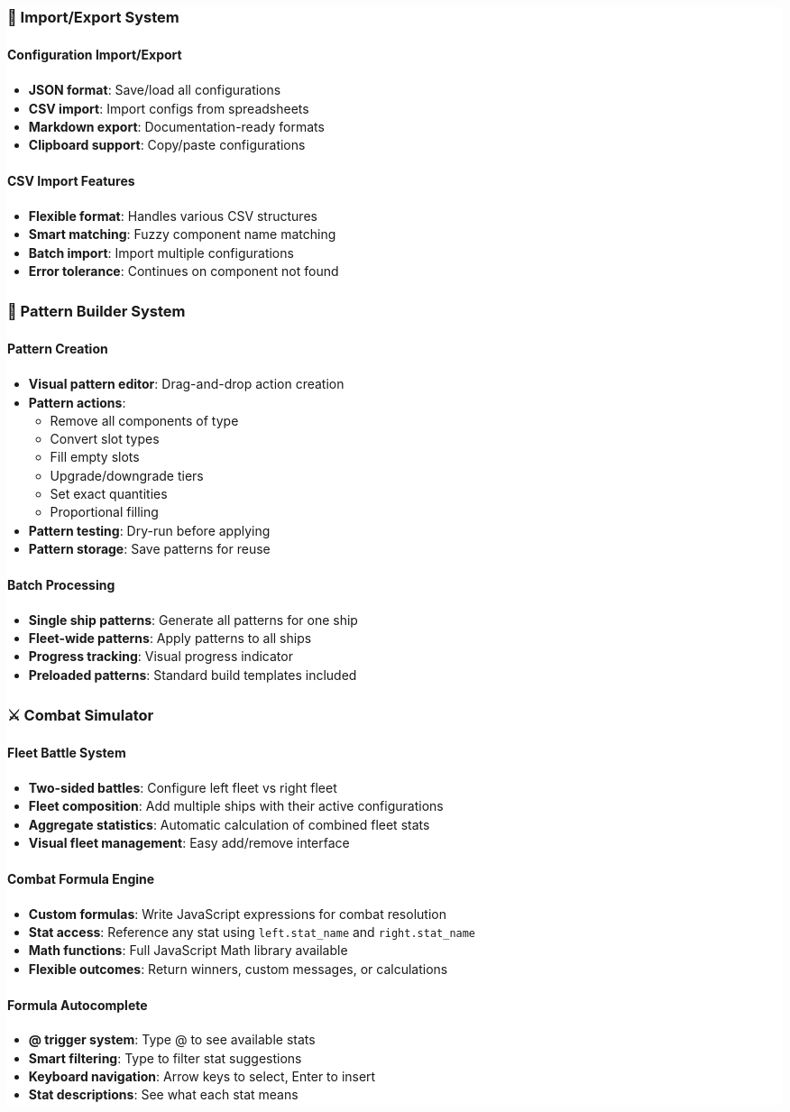 ### 🔄 Import/Export System

#### Configuration Import/Export
- **JSON format**: Save/load all configurations
- **CSV import**: Import configs from spreadsheets
- **Markdown export**: Documentation-ready formats
- **Clipboard support**: Copy/paste configurations

#### CSV Import Features
- **Flexible format**: Handles various CSV structures
- **Smart matching**: Fuzzy component name matching
- **Batch import**: Import multiple configurations
- **Error tolerance**: Continues on component not found

### 🎨 Pattern Builder System

#### Pattern Creation
- **Visual pattern editor**: Drag-and-drop action creation
- **Pattern actions**:
  - Remove all components of type
  - Convert slot types
  - Fill empty slots
  - Upgrade/downgrade tiers
  - Set exact quantities
  - Proportional filling
- **Pattern testing**: Dry-run before applying
- **Pattern storage**: Save patterns for reuse

#### Batch Processing
- **Single ship patterns**: Generate all patterns for one ship
- **Fleet-wide patterns**: Apply patterns to all ships
- **Progress tracking**: Visual progress indicator
- **Preloaded patterns**: Standard build templates included

### ⚔️ Combat Simulator

#### Fleet Battle System
- **Two-sided battles**: Configure left fleet vs right fleet
- **Fleet composition**: Add multiple ships with their active configurations
- **Aggregate statistics**: Automatic calculation of combined fleet stats
- **Visual fleet management**: Easy add/remove interface

#### Combat Formula Engine
- **Custom formulas**: Write JavaScript expressions for combat resolution
- **Stat access**: Reference any stat using `left.stat_name` and `right.stat_name`
- **Math functions**: Full JavaScript Math library available
- **Flexible outcomes**: Return winners, custom messages, or calculations

#### Formula Autocomplete
- **@ trigger system**: Type @ to see available stats
- **Smart filtering**: Type to filter stat suggestions
- **Keyboard navigation**: Arrow keys to select, Enter to insert
- **Stat descriptions**: See what each stat means
